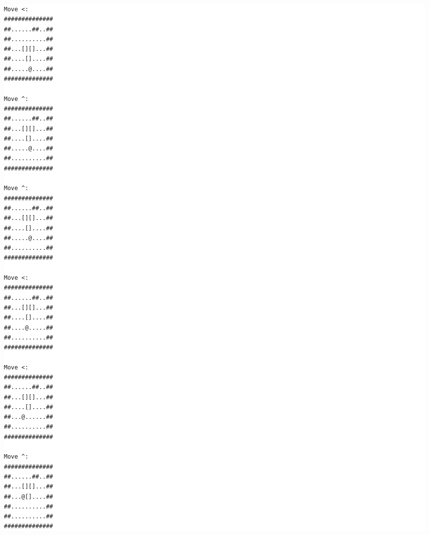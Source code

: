     Move <:
    ##############
    ##......##..##
    ##..........##
    ##...[][]...##
    ##....[]....##
    ##.....@....##
    ##############

    Move ^:
    ##############
    ##......##..##
    ##...[][]...##
    ##....[]....##
    ##.....@....##
    ##..........##
    ##############

    Move ^:
    ##############
    ##......##..##
    ##...[][]...##
    ##....[]....##
    ##.....@....##
    ##..........##
    ##############

    Move <:
    ##############
    ##......##..##
    ##...[][]...##
    ##....[]....##
    ##....@.....##
    ##..........##
    ##############

    Move <:
    ##############
    ##......##..##
    ##...[][]...##
    ##....[]....##
    ##...@......##
    ##..........##
    ##############

    Move ^:
    ##############
    ##......##..##
    ##...[][]...##
    ##...@[]....##
    ##..........##
    ##..........##
    ##############
